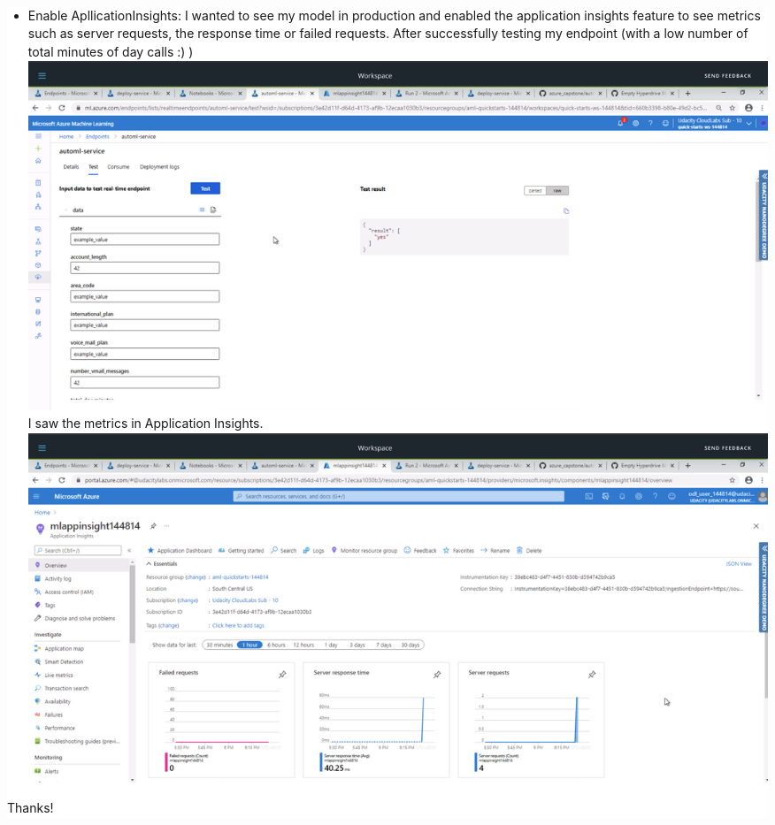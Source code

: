 - Enable ApllicationInsights: I wanted to see my model in production and enabled the application insights feature to see metrics such as server requests, the response time or failed requests. After successfully testing my endpoint (with a low number of total minutes of day calls :) ) ![](images/test1.png)
I saw the metrics in Application Insights.
![](images/insights.png) 

Thanks!